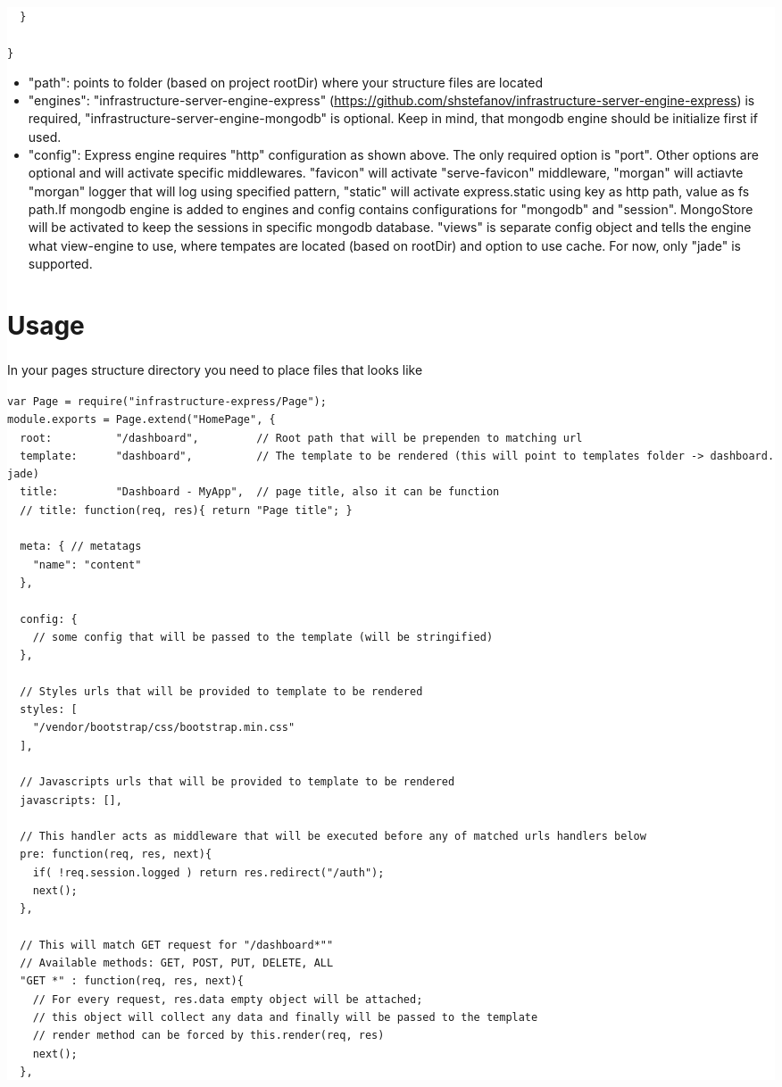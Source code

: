       }

    }

- "path": points to folder (based on project rootDir) where your structure files are located
- "engines": "infrastructure-server-engine-express" (https://github.com/shstefanov/infrastructure-server-engine-express) is required, "infrastructure-server-engine-mongodb" is optional. Keep in mind, that mongodb engine should be initialize first if used.
- "config": Express engine requires "http" configuration as shown above. The only required option is "port". Other options are optional and will activate specific middlewares. "favicon" will activate "serve-favicon" middleware, "morgan" will actiavte "morgan" logger that will log using specified pattern, "static" will activate express.static using key as http path, value as fs path.If mongodb engine is added to engines and config contains configurations for "mongodb" and "session". MongoStore will be activated to keep the sessions in specific mongodb database. "views" is separate config object and tells the engine what view-engine to use, where tempates are located (based on rootDir) and option to use cache. For now, only "jade" is supported.


Usage
=====

In your pages structure directory you need to place files that looks like

    var Page = require("infrastructure-express/Page");
    module.exports = Page.extend("HomePage", {
      root:          "/dashboard",         // Root path that will be prependen to matching url
      template:      "dashboard",          // The template to be rendered (this will point to templates folder -> dashboard.jade)
      title:         "Dashboard - MyApp",  // page title, also it can be function
      // title: function(req, res){ return "Page title"; }

      meta: { // metatags
        "name": "content"
      },

      config: {
        // some config that will be passed to the template (will be stringified)
      },

      // Styles urls that will be provided to template to be rendered
      styles: [
        "/vendor/bootstrap/css/bootstrap.min.css"
      ],

      // Javascripts urls that will be provided to template to be rendered
      javascripts: [],

      // This handler acts as middleware that will be executed before any of matched urls handlers below
      pre: function(req, res, next){
        if( !req.session.logged ) return res.redirect("/auth");
        next();
      },

      // This will match GET request for "/dashboard*""
      // Available methods: GET, POST, PUT, DELETE, ALL
      "GET *" : function(req, res, next){
        // For every request, res.data empty object will be attached;
        // this object will collect any data and finally will be passed to the template
        // render method can be forced by this.render(req, res)
        next();
      },
